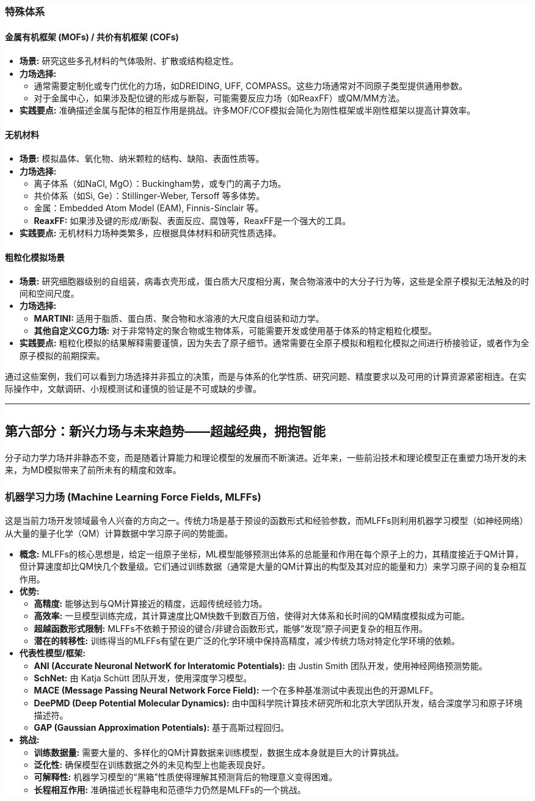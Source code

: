 ### 特殊体系

#### 金属有机框架 (MOFs) / 共价有机框架 (COFs)

*   **场景:** 研究这些多孔材料的气体吸附、扩散或结构稳定性。
*   **力场选择:**
    *   通常需要定制化或专门优化的力场，如DREIDING, UFF, COMPASS。这些力场通常对不同原子类型提供通用参数。
    *   对于金属中心，如果涉及配位键的形成与断裂，可能需要反应力场（如ReaxFF）或QM/MM方法。
*   **实践要点:** 准确描述金属与配体的相互作用是挑战。许多MOF/COF模拟会简化为刚性框架或半刚性框架以提高计算效率。

#### 无机材料

*   **场景:** 模拟晶体、氧化物、纳米颗粒的结构、缺陷、表面性质等。
*   **力场选择:**
    *   离子体系（如NaCl, MgO）：Buckingham势，或专门的离子力场。
    *   共价体系（如Si, Ge）：Stillinger-Weber, Tersoff 等多体势。
    *   金属：Embedded Atom Model (EAM), Finnis-Sinclair 等。
    *   **ReaxFF:** 如果涉及键的形成/断裂、表面反应、腐蚀等，ReaxFF是一个强大的工具。
*   **实践要点:** 无机材料力场种类繁多，应根据具体材料和研究性质选择。

#### 粗粒化模拟场景

*   **场景:** 研究细胞器级别的自组装，病毒衣壳形成，蛋白质大尺度相分离，聚合物溶液中的大分子行为等，这些是全原子模拟无法触及的时间和空间尺度。
*   **力场选择:**
    *   **MARTINI:** 适用于脂质、蛋白质、聚合物和水溶液的大尺度自组装和动力学。
    *   **其他自定义CG力场:** 对于非常特定的聚合物或生物体系，可能需要开发或使用基于体系的特定粗粒化模型。
*   **实践要点:** 粗粒化模拟的结果解释需要谨慎，因为失去了原子细节。通常需要在全原子模拟和粗粒化模拟之间进行桥接验证，或者作为全原子模拟的前期探索。

通过这些案例，我们可以看到力场选择并非孤立的决策，而是与体系的化学性质、研究问题、精度要求以及可用的计算资源紧密相连。在实际操作中，文献调研、小规模测试和谨慎的验证是不可或缺的步骤。

---

## 第六部分：新兴力场与未来趋势——超越经典，拥抱智能

分子动力学力场并非静态不变，而是随着计算能力和理论模型的发展而不断演进。近年来，一些前沿技术和理论模型正在重塑力场开发的未来，为MD模拟带来了前所未有的精度和效率。

### 机器学习力场 (Machine Learning Force Fields, MLFFs)

这是当前力场开发领域最令人兴奋的方向之一。传统力场是基于预设的函数形式和经验参数，而MLFFs则利用机器学习模型（如神经网络）从大量的量子化学（QM）计算数据中学习原子间的势能面。

*   **概念:** MLFFs的核心思想是，给定一组原子坐标，ML模型能够预测出体系的总能量和作用在每个原子上的力，其精度接近于QM计算，但计算速度却比QM快几个数量级。它们通过训练数据（通常是大量的QM计算出的构型及其对应的能量和力）来学习原子间的复杂相互作用。
*   **优势:**
    *   **高精度:** 能够达到与QM计算接近的精度，远超传统经验力场。
    *   **高效率:** 一旦模型训练完成，其计算速度比QM快数千到数百万倍，使得对大体系和长时间的QM精度模拟成为可能。
    *   **超越函数形式限制:** MLFFs不依赖于预设的键合/非键合函数形式，能够“发现”原子间更复杂的相互作用。
    *   **潜在的转移性:** 训练得当的MLFFs有望在更广泛的化学环境中保持高精度，减少传统力场对特定化学环境的依赖。
*   **代表性模型/框架:**
    *   **ANI (Accurate Neuronal NetworK for Interatomic Potentials):** 由 Justin Smith 团队开发，使用神经网络预测势能。
    *   **SchNet:** 由 Katja Schütt 团队开发，使用深度学习模型。
    *   **MACE (Message Passing Neural Network Force Field):** 一个在多种基准测试中表现出色的开源MLFF。
    *   **DeePMD (Deep Potential Molecular Dynamics):** 由中国科学院计算技术研究所和北京大学团队开发，结合深度学习和原子环境描述符。
    *   **GAP (Gaussian Approximation Potentials):** 基于高斯过程回归。
*   **挑战:**
    *   **训练数据量:** 需要大量的、多样化的QM计算数据来训练模型，数据生成本身就是巨大的计算挑战。
    *   **泛化性:** 确保模型在训练数据之外的未见构型上也能表现良好。
    *   **可解释性:** 机器学习模型的“黑箱”性质使得理解其预测背后的物理意义变得困难。
    *   **长程相互作用:** 准确描述长程静电和范德华力仍然是MLFFs的一个挑战。

